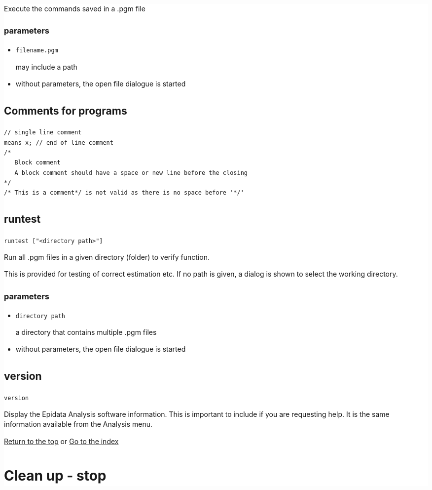 Execute the commands saved in a .pgm file
### parameters
- `filename.pgm`

  may include a path

- without parameters, the open file dialogue is started

<a name="comment"></a>

## Comments for programs

```
// single line comment
means x; // end of line comment
/*
   Block comment
   A block comment should have a space or new line before the closing
*/
/* This is a comment*/ is not valid as there is no space before '*/'
```
 
<a name="runtest"></a>
## runtest

```
runtest ["<directory path>"]
```
Run all .pgm files in a given directory (folder) to verify function.

This is provided for testing of correct estimation etc.
        If no path is given, a dialog is shown to select the working directory.
### parameters
- `directory path`

  a directory that contains multiple .pgm files

- without parameters, the open file dialogue is started

<a name="ver"></a>
## version

```
version
```

Display the Epidata Analysis software information. This is important to include if you are requesting help. It is the same information available from the Analysis menu.
 

[Return to the top](#top) or [Go to the index](#index)

# Clean up - stop
